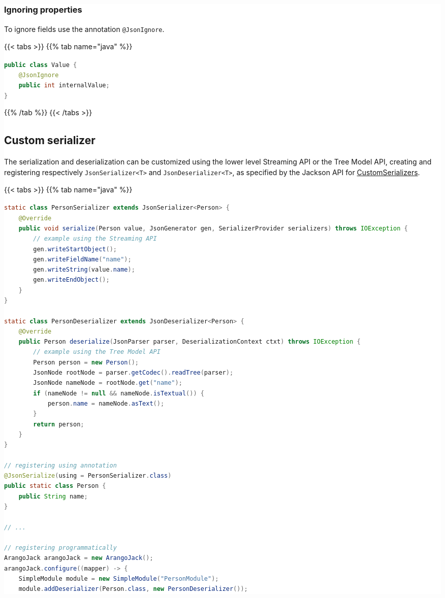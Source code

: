 ### Ignoring properties

To ignore fields use the annotation `@JsonIgnore`.

{{< tabs >}}
{{% tab name="java" %}}
```java
public class Value {
    @JsonIgnore
    public int internalValue;
}
```
{{% /tab %}}
{{< /tabs >}}

## Custom serializer

The serialization and deserialization can be customized using the lower level
Streaming API or the Tree Model API, creating and registering respectively
`JsonSerializer<T>` and `JsonDeserializer<T>`, as specified by the Jackson API
for [CustomSerializers](https://github.com/FasterXML/jackson-docs/wiki/JacksonHowToCustomSerializers).

{{< tabs >}}
{{% tab name="java" %}}
```java
static class PersonSerializer extends JsonSerializer<Person> {
    @Override
    public void serialize(Person value, JsonGenerator gen, SerializerProvider serializers) throws IOException {
        // example using the Streaming API
        gen.writeStartObject();
        gen.writeFieldName("name");
        gen.writeString(value.name);
        gen.writeEndObject();
    }
}

static class PersonDeserializer extends JsonDeserializer<Person> {
    @Override
    public Person deserialize(JsonParser parser, DeserializationContext ctxt) throws IOException {
        // example using the Tree Model API
        Person person = new Person();
        JsonNode rootNode = parser.getCodec().readTree(parser);
        JsonNode nameNode = rootNode.get("name");
        if (nameNode != null && nameNode.isTextual()) {
            person.name = nameNode.asText();
        }
        return person;
    }
}

// registering using annotation
@JsonSerialize(using = PersonSerializer.class)
public static class Person {
    public String name;
}

// ...

// registering programmatically
ArangoJack arangoJack = new ArangoJack();
arangoJack.configure((mapper) -> {
    SimpleModule module = new SimpleModule("PersonModule");
    module.addDeserializer(Person.class, new PersonDeserializer());
```